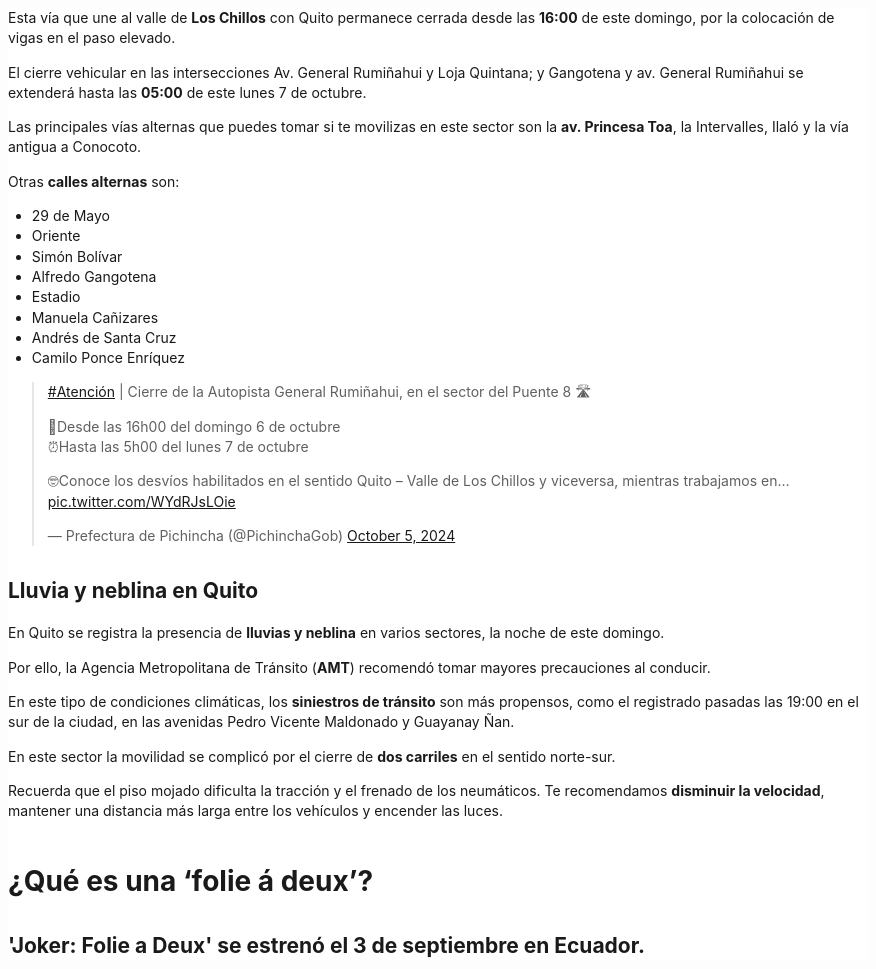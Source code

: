 Esta vía que une al valle de **Los Chillos** con Quito permanece cerrada desde las **16:00** de este domingo, por la colocación de vigas en el paso elevado.

El cierre vehicular en las intersecciones Av. General Rumiñahui y Loja Quintana; y Gangotena y av. General Rumiñahui se extenderá hasta las **05:00** de este lunes 7 de octubre.

Las principales vías alternas que puedes tomar si te movilizas en este sector son la **av. Princesa Toa**, la Intervalles, Ilaló y la vía antigua a Conocoto.

Otras **calles alternas** son:

* 29 de Mayo
* Oriente
* Simón Bolívar
* Alfredo Gangotena
* Estadio
* Manuela Cañizares
* Andrés de Santa Cruz
* Camilo Ponce Enríquez

> [#Atención](https://twitter.com/hashtag/Atenci%C3%B3n?src=hash&ref_src=twsrc%5Etfw) | Cierre de la Autopista General Rumiñahui, en el sector del Puente 8 🛣️  
>   
> 📆Desde las 16h00 del domingo 6 de octubre  
> ⏰Hasta las 5h00 del lunes 7 de octubre  
>   
> 🤓Conoce los desvíos habilitados en el sentido Quito – Valle de Los Chillos y viceversa, mientras trabajamos en… [pic.twitter.com/WYdRJsLOie](https://t.co/WYdRJsLOie)
> 
> — Prefectura de Pichincha (@PichinchaGob) [October 5, 2024](https://twitter.com/PichinchaGob/status/1842672566751629343?ref_src=twsrc%5Etfw)

Lluvia y neblina en Quito
-------------------------

En Quito se registra la presencia de **lluvias y neblina** en varios sectores, la noche de este domingo.

Por ello, la Agencia Metropolitana de Tránsito (**AMT**) recomendó tomar mayores precauciones al conducir.

En este tipo de condiciones climáticas, los **siniestros de tránsito** son más propensos, como el registrado pasadas las 19:00 en el sur de la ciudad, en las avenidas Pedro Vicente Maldonado y Guayanay Ñan.

En este sector la movilidad se complicó por el cierre de **dos carriles** en el sentido norte-sur.

Recuerda que el piso mojado dificulta la tracción y el frenado de los neumáticos. Te recomendamos **disminuir la velocidad**, mantener una distancia más larga entre los vehículos y encender las luces.

¿Qué es una ‘folie á deux’?
===========================

'Joker: Folie a Deux' se estrenó el 3 de septiembre en Ecuador.
---------------------------------------------------------------
